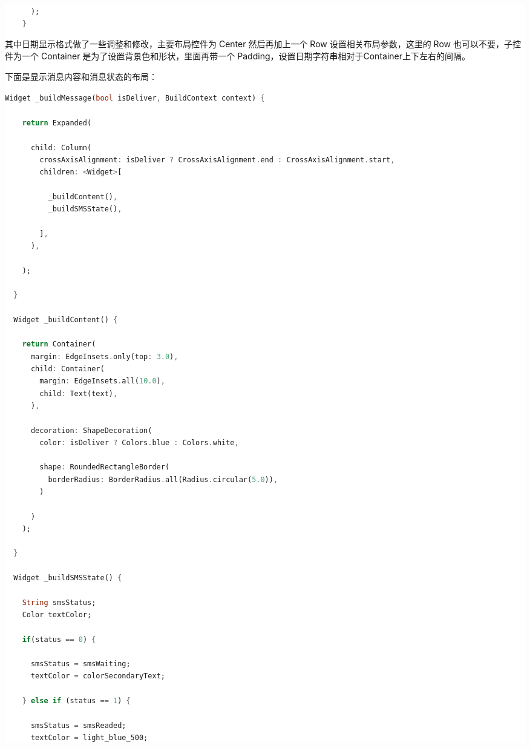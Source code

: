 ```dart
      );
    }
```

其中日期显示格式做了一些调整和修改，主要布局控件为 Center 然后再加上一个 Row 设置相关布局参数，这里的 Row 也可以不要，子控件为一个 Container 是为了设置背景色和形状，里面再带一个 Padding，设置日期字符串相对于Container上下左右的间隔。

下面是显示消息内容和消息状态的布局：

```dart
Widget _buildMessage(bool isDeliver, BuildContext context) {

    return Expanded(

      child: Column(
        crossAxisAlignment: isDeliver ? CrossAxisAlignment.end : CrossAxisAlignment.start,
        children: <Widget>[

          _buildContent(),
          _buildSMSState(),

        ],
      ),

    );

  }

  Widget _buildContent() {

    return Container(
      margin: EdgeInsets.only(top: 3.0),
      child: Container(
        margin: EdgeInsets.all(10.0),
        child: Text(text),
      ),

      decoration: ShapeDecoration(
        color: isDeliver ? Colors.blue : Colors.white,

        shape: RoundedRectangleBorder(
          borderRadius: BorderRadius.all(Radius.circular(5.0)),
        )

      )
    );

  }

  Widget _buildSMSState() {

    String smsStatus;
    Color textColor;

    if(status == 0) {

      smsStatus = smsWaiting;
      textColor = colorSecondaryText;

    } else if (status == 1) {

      smsStatus = smsReaded;
      textColor = light_blue_500;

```